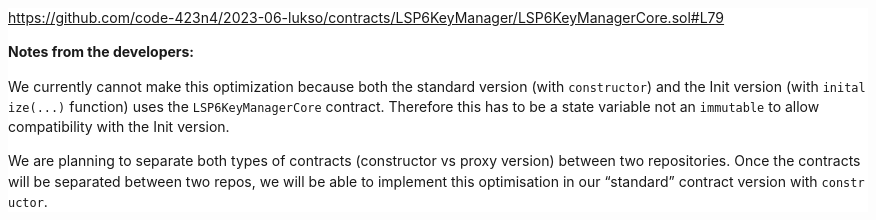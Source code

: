 https://github.com/code-423n4/2023-06-lukso/contracts/LSP6KeyManager/LSP6KeyManagerCore.sol#L79

**Notes from the developers:**

We currently cannot make this optimization because both the standard version (with `constructor`) and the Init version (with `initalize(...)` function) uses the `LSP6KeyManagerCore` contract. Therefore this has to be a state variable not an `immutable` to allow compatibility with the Init version.

We are planning to separate both types of contracts (constructor vs proxy version) between two repositories. Once the contracts will be separated between two repos, we will be able to implement this optimisation in our “standard” contract version with `constructor`.
